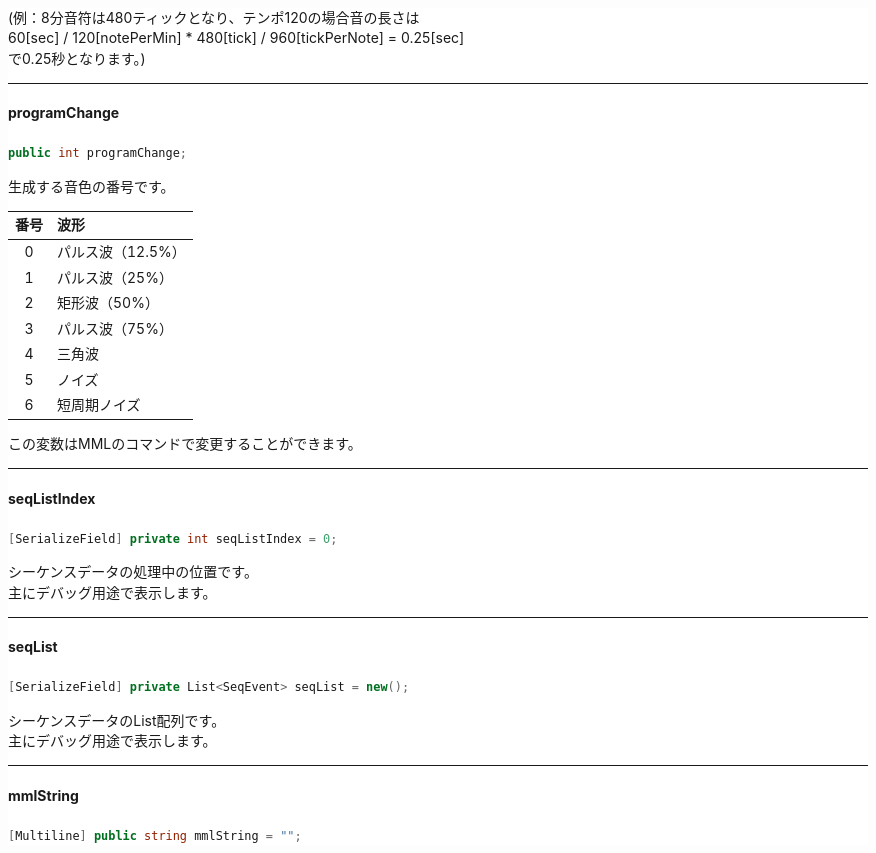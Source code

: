 (例：8分音符は480ティックとなり、テンポ120の場合音の長さは  
60[sec] / 120[notePerMin] * 480[tick] / 960[tickPerNote] = 0.25[sec]  
で0.25秒となります。)  

----

#### programChange

``` c#:PSGPlayer.cs
public int programChange;
```

生成する音色の番号です。  

| 番号 | 波形 |
|:--:|:-- |
| 0 | パルス波（12.5%） |
| 1 | パルス波（25%） |
| 2 | 矩形波（50%） |
| 3 | パルス波（75%） |
| 4 | 三角波 |
| 5 | ノイズ |
| 6 | 短周期ノイズ |

この変数はMMLのコマンドで変更することができます。

----

#### seqListIndex

``` c#:PSGPlayer.cs
[SerializeField] private int seqListIndex = 0;
```

シーケンスデータの処理中の位置です。  
主にデバッグ用途で表示します。  

----

#### seqList

``` c#:PSGPlayer.cs
[SerializeField] private List<SeqEvent> seqList = new();
```

シーケンスデータのList配列です。  
主にデバッグ用途で表示します。  

----

#### mmlString

``` c#:PSGPlayer.cs
[Multiline] public string mmlString = "";
```

